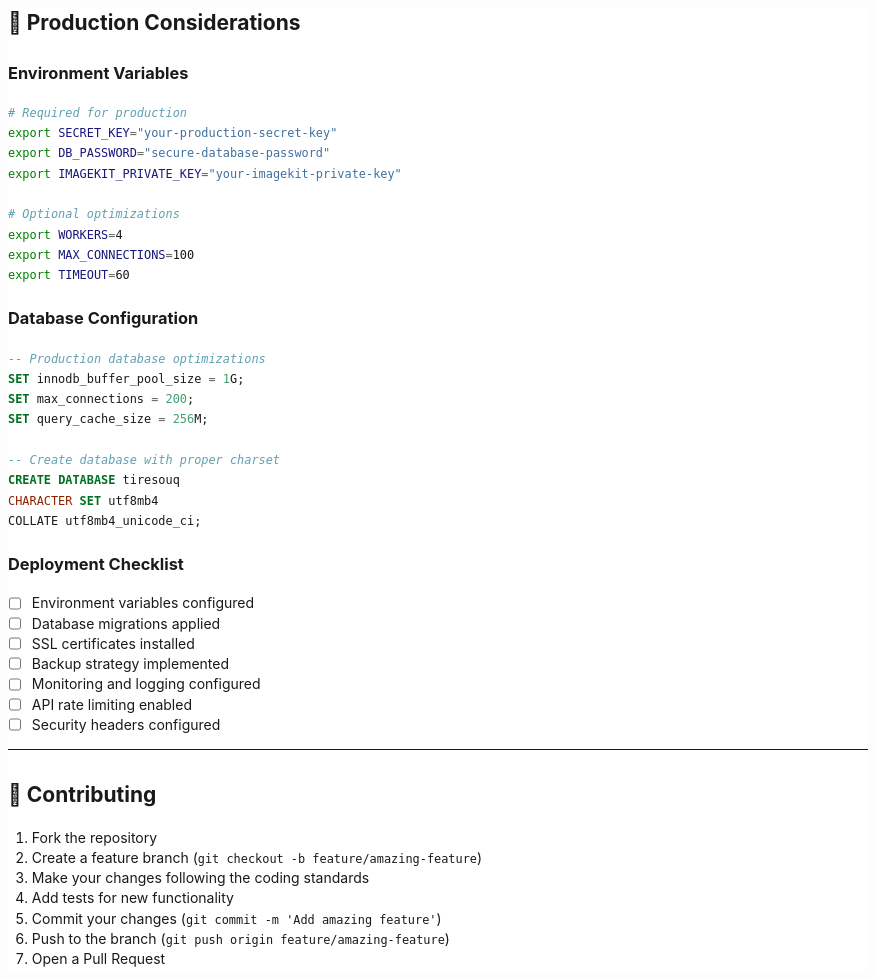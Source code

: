 
## 🚀 Production Considerations

### Environment Variables

```bash
# Required for production
export SECRET_KEY="your-production-secret-key"
export DB_PASSWORD="secure-database-password"
export IMAGEKIT_PRIVATE_KEY="your-imagekit-private-key"

# Optional optimizations
export WORKERS=4
export MAX_CONNECTIONS=100
export TIMEOUT=60
```

### Database Configuration

```sql
-- Production database optimizations
SET innodb_buffer_pool_size = 1G;
SET max_connections = 200;
SET query_cache_size = 256M;

-- Create database with proper charset
CREATE DATABASE tiresouq 
CHARACTER SET utf8mb4 
COLLATE utf8mb4_unicode_ci;
```

### Deployment Checklist

- [ ] Environment variables configured
- [ ] Database migrations applied
- [ ] SSL certificates installed
- [ ] Backup strategy implemented
- [ ] Monitoring and logging configured
- [ ] API rate limiting enabled
- [ ] Security headers configured

---

## 🤝 Contributing

1. Fork the repository
2. Create a feature branch (`git checkout -b feature/amazing-feature`)
3. Make your changes following the coding standards
4. Add tests for new functionality
5. Commit your changes (`git commit -m 'Add amazing feature'`)
6. Push to the branch (`git push origin feature/amazing-feature`)
7. Open a Pull Request
